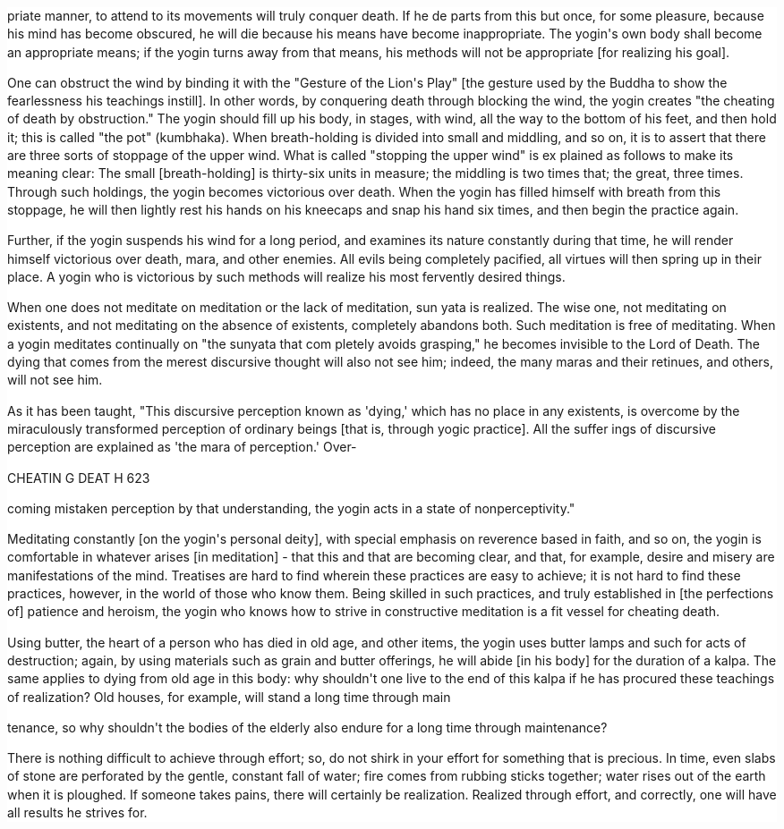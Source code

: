 priate manner, to attend to its movements will truly conquer death. If he de parts from this but once, for some pleasure, because his mind has become  obscured, he will die because his means have become inappropriate. The  yogin's own body shall become an appropriate means; if the yogin turns away  from that means, his methods will not be appropriate [for realizing his goal].  

One can obstruct the wind by binding it with the "Gesture of the Lion's Play"  [the gesture used by the Buddha to show the fearlessness his teachings instill].  In other words, by conquering death through blocking the wind, the yogin  creates "the cheating of death by obstruction." The yogin should fill up his  body, in stages, with wind, all the way to the bottom of his feet, and then hold  it; this is called "the pot" (kumbhaka). When breath-holding is divided into  small and middling, and so on, it is to assert that there are three sorts of  stoppage of the upper wind. What is called "stopping the upper wind" is ex plained as follows to make its meaning clear: The small [breath-holding] is  thirty-six units in measure; the middling is two times that; the great, three  times. Through such holdings, the yogin becomes victorious over death. When  the yogin has filled himself with breath from this stoppage, he will then lightly  rest his hands on his kneecaps and snap his hand six times, and then begin  the practice again.  

Further, if the yogin suspends his wind for a long period, and examines its  nature constantly during that time, he will render himself victorious over  death, mara, and other enemies. All evils being completely pacified, all virtues  will then spring up in their place. A yogin who is victorious by such methods  will realize his most fervently desired things.  

When one does not meditate on meditation or the lack of meditation, sun yata is realized. The wise one, not meditating on existents, and not meditating  on the absence of existents, completely abandons both. Such meditation is free  of meditating. When a yogin meditates continually on "the sunyata that com pletely avoids grasping," he becomes invisible to the Lord of Death. The dying  that comes from the merest discursive thought will also not see him; indeed,  the many maras and their retinues, and others, will not see him.  

As it has been taught, "This discursive perception known as 'dying,' which  has no place in any existents, is overcome by the miraculously transformed  perception of ordinary beings [that is, through yogic practice]. All the suffer ings of discursive perception are explained as 'the mara of perception.' Over-

CHEATIN G DEAT H 623  

coming mistaken perception by that understanding, the yogin acts in a state  of nonperceptivity."  

Meditating constantly [on the yogin's personal deity], with special emphasis  on reverence based in faith, and so on, the yogin is comfortable in whatever  arises [in meditation] - that this and that are becoming clear, and that, for  example, desire and misery are manifestations of the mind. Treatises are hard  to find wherein these practices are easy to achieve; it is not hard to find these  practices, however, in the world of those who know them. Being skilled in such  practices, and truly established in [the perfections of] patience and heroism,  the yogin who knows how to strive in constructive meditation is a fit vessel  for cheating death.  

Using butter, the heart of a person who has died in old age, and other items,  the yogin uses butter lamps and such for acts of destruction; again, by using  materials such as grain and butter offerings, he will abide [in his body] for the  duration of a kalpa. The same applies to dying from old age in this body: why  shouldn't one live to the end of this kalpa if he has procured these teachings  of realization? Old houses, for example, will stand a long time through main 

tenance, so why shouldn't the bodies of the elderly also endure for a long time  through maintenance?  

There is nothing difficult to achieve through effort; so, do not shirk in your  effort for something that is precious. In time, even slabs of stone are perforated  by the gentle, constant fall of water; fire comes from rubbing sticks together;  water rises out of the earth when it is ploughed. If someone takes pains, there  will certainly be realization. Realized through effort, and correctly, one will  have all results he strives for.  
